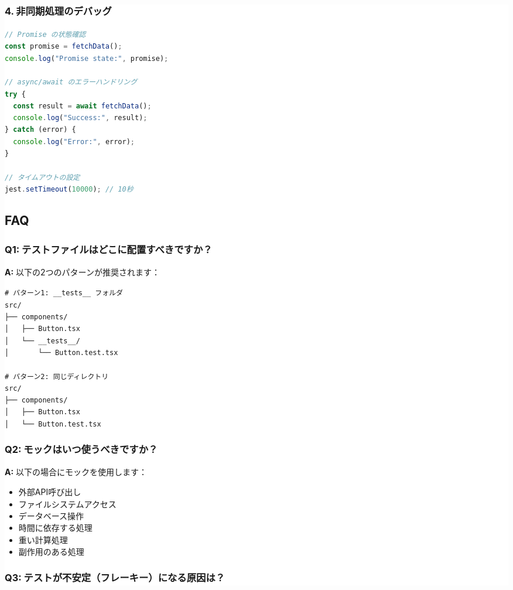 ### 4. 非同期処理のデバッグ

```typescript
// Promise の状態確認
const promise = fetchData();
console.log("Promise state:", promise);

// async/await のエラーハンドリング
try {
  const result = await fetchData();
  console.log("Success:", result);
} catch (error) {
  console.log("Error:", error);
}

// タイムアウトの設定
jest.setTimeout(10000); // 10秒
```

## FAQ

### Q1: テストファイルはどこに配置すべきですか？

**A:** 以下の2つのパターンが推奨されます：

```
# パターン1: __tests__ フォルダ
src/
├── components/
│   ├── Button.tsx
│   └── __tests__/
│       └── Button.test.tsx

# パターン2: 同じディレクトリ
src/
├── components/
│   ├── Button.tsx
│   └── Button.test.tsx
```

### Q2: モックはいつ使うべきですか？

**A:** 以下の場合にモックを使用します：

- 外部API呼び出し
- ファイルシステムアクセス
- データベース操作
- 時間に依存する処理
- 重い計算処理
- 副作用のある処理

### Q3: テストが不安定（フレーキー）になる原因は？
